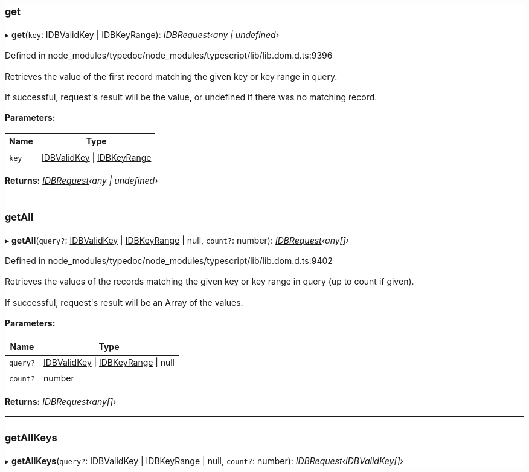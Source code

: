 ###  get

▸ **get**(`key`: [IDBValidKey](../modules/_node_modules_typedoc_node_modules_typescript_lib_lib_dom_d_.md#idbvalidkey) | [IDBKeyRange](_node_modules_typedoc_node_modules_typescript_lib_lib_dom_d_.idbkeyrange.md)): *[IDBRequest](_node_modules_typedoc_node_modules_typescript_lib_lib_dom_d_.idbrequest.md)‹any | undefined›*

Defined in node_modules/typedoc/node_modules/typescript/lib/lib.dom.d.ts:9396

Retrieves the value of the first record matching the given key or key range in query.

If successful, request's result will be the value, or undefined if there was no matching record.

**Parameters:**

Name | Type |
------ | ------ |
`key` | [IDBValidKey](../modules/_node_modules_typedoc_node_modules_typescript_lib_lib_dom_d_.md#idbvalidkey) &#124; [IDBKeyRange](_node_modules_typedoc_node_modules_typescript_lib_lib_dom_d_.idbkeyrange.md) |

**Returns:** *[IDBRequest](_node_modules_typedoc_node_modules_typescript_lib_lib_dom_d_.idbrequest.md)‹any | undefined›*

___

###  getAll

▸ **getAll**(`query?`: [IDBValidKey](../modules/_node_modules_typedoc_node_modules_typescript_lib_lib_dom_d_.md#idbvalidkey) | [IDBKeyRange](_node_modules_typedoc_node_modules_typescript_lib_lib_dom_d_.idbkeyrange.md) | null, `count?`: number): *[IDBRequest](_node_modules_typedoc_node_modules_typescript_lib_lib_dom_d_.idbrequest.md)‹any[]›*

Defined in node_modules/typedoc/node_modules/typescript/lib/lib.dom.d.ts:9402

Retrieves the values of the records matching the given key or key range in query (up to count if given).

If successful, request's result will be an Array of the values.

**Parameters:**

Name | Type |
------ | ------ |
`query?` | [IDBValidKey](../modules/_node_modules_typedoc_node_modules_typescript_lib_lib_dom_d_.md#idbvalidkey) &#124; [IDBKeyRange](_node_modules_typedoc_node_modules_typescript_lib_lib_dom_d_.idbkeyrange.md) &#124; null |
`count?` | number |

**Returns:** *[IDBRequest](_node_modules_typedoc_node_modules_typescript_lib_lib_dom_d_.idbrequest.md)‹any[]›*

___

###  getAllKeys

▸ **getAllKeys**(`query?`: [IDBValidKey](../modules/_node_modules_typedoc_node_modules_typescript_lib_lib_dom_d_.md#idbvalidkey) | [IDBKeyRange](_node_modules_typedoc_node_modules_typescript_lib_lib_dom_d_.idbkeyrange.md) | null, `count?`: number): *[IDBRequest](_node_modules_typedoc_node_modules_typescript_lib_lib_dom_d_.idbrequest.md)‹[IDBValidKey](../modules/_node_modules_typedoc_node_modules_typescript_lib_lib_dom_d_.md#idbvalidkey)[]›*
